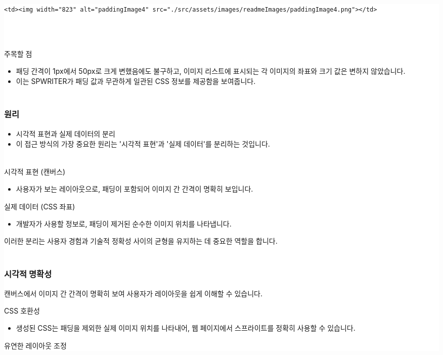     <td><img width="823" alt="paddingImage4" src="./src/assets/images/readmeImages/paddingImage4.png"></td>
  </tr>
</table>
<br><br>

주목할 점

- 패딩 간격이 1px에서 50px로 크게 변했음에도 불구하고, 이미지 리스트에 표시되는 각 이미지의 좌표와 크기 값은 변하지 않았습니다.<br>
- 이는 SPWRITER가 패딩 값과 무관하게 일관된 CSS 정보를 제공함을 보여줍니다.<br>
  <br>

### 원리

- 시각적 표현과 실제 데이터의 분리<br>
- 이 접근 방식의 가장 중요한 원리는 '시각적 표현'과 '실제 데이터'를 분리하는 것입니다.
  <br><br>

시각적 표현 (캔버스)

- 사용자가 보는 레이아웃으로, 패딩이 포함되어 이미지 간 간격이 명확히 보입니다.<br>

실제 데이터 (CSS 좌표)

- 개발자가 사용할 정보로, 패딩이 제거된 순수한 이미지 위치를 나타냅니다.<br>

이러한 분리는 사용자 경험과 기술적 정확성 사이의 균형을 유지하는 데 중요한 역할을 합니다.
<br><br>

### 시각적 명확성

캔버스에서 이미지 간 간격이 명확히 보여 사용자가 레이아웃을 쉽게 이해할 수 있습니다.<br>

CSS 호환성

- 생성된 CSS는 패딩을 제외한 실제 이미지 위치를 나타내어, 웹 페이지에서 스프라이트를 정확히 사용할 수 있습니다.<br>

유연한 레이아웃 조정
